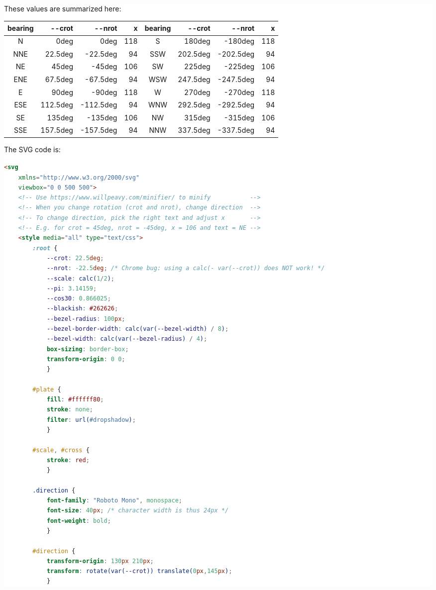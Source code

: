 These values are summarized here:

| bearing |  --crot |   --nrot |   x | bearing |   --crot |    --nrot |   x |
|:-------:|--------:|---------:|----:|:-------:|---------:|----------:|----:|
|    N    |    0deg |     0deg | 118 |    S    |   180deg |   -180deg | 118 |
|   NNE   | 22.5deg | -22.5deg |  94 |   SSW   | 202.5deg | -202.5deg |  94 |
|    NE   |   45deg |   -45deg | 106 |    SW   |   225deg |   -225deg | 106 |
|   ENE   | 67.5deg | -67.5deg |  94 |   WSW   | 247.5deg | -247.5deg |  94 |
|    E    |   90deg |   -90deg | 118 |    W    |   270deg |   -270deg | 118 |
|   ESE   |112.5deg |-112.5deg |  94 |   WNW   | 292.5deg | -292.5deg |  94 |
|    SE   |  135deg |  -135deg | 106 |    NW   |   315deg |   -315deg | 106 |
|   SSE   |157.5deg |-157.5deg |  94 |   NNW   | 337.5deg | -337.5deg |  94 |


The SVG code is:

```html
<svg
    xmlns="http://www.w3.org/2000/svg"
    viewbox="0 0 500 500">
    <!-- Use https://www.willpeavy.com/minifier/ to minify           -->
    <!-- When you change rotation (crot and nrot), change direction  -->
    <!-- To change direction, pick the right text and adjust x       -->
    <!-- E.g. for crot = 45deg, nrot = -45deg, x = 106 and text = NE -->
    <style media="all" type="text/css">
        :root {
            --crot: 22.5deg;
            --nrot: -22.5deg; /* Chrome bug: using a calc(- var(--crot)) does NOT work! */
            --scale: calc(1/2);
            --pi: 3.14159;
            --cos30: 0.866025;
            --blackish: #262626;
            --bezel-radius: 100px;
            --bezel-border-width: calc(var(--bezel-width) / 8);
            --bezel-width: calc(var(--bezel-radius) / 4);
            box-sizing: border-box;
            transform-origin: 0 0;
            }

        #plate {
            fill: #ffffff80;
            stroke: none;
            filter: url(#dropshadow);
            }

        #scale, #cross {
            stroke: red;
            }

        .direction {
            font-family: "Roboto Mono", monospace;
            font-size: 40px; /* character width is thus 24px */
            font-weight: bold;
            }

        #direction {
            transform-origin: 130px 210px;
            transform: rotate(var(--crot)) translate(0px,145px);
            }

```